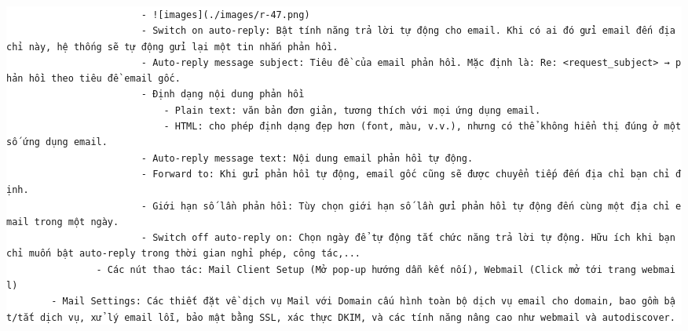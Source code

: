 							- ![images](./images/r-47.png)
							- Switch on auto-reply: Bật tính năng trả lời tự động cho email. Khi có ai đó gửi email đến địa chỉ này, hệ thống sẽ tự động gửi lại một tin nhắn phản hồi.
							- Auto-reply message subject: Tiêu đề của email phản hồi. Mặc định là: Re: <request_subject> → phản hồi theo tiêu đề email gốc.
							- Định dạng nội dung phản hồi
								- Plain text: văn bản đơn giản, tương thích với mọi ứng dụng email.
								- HTML: cho phép định dạng đẹp hơn (font, màu, v.v.), nhưng có thể không hiển thị đúng ở một số ứng dụng email.
							- Auto-reply message text: Nội dung email phản hồi tự động.
							- Forward to: Khi gửi phản hồi tự động, email gốc cũng sẽ được chuyển tiếp đến địa chỉ bạn chỉ định.
							- Giới hạn số lần phản hồi: Tùy chọn giới hạn số lần gửi phản hồi tự động đến cùng một địa chỉ email trong một ngày.
							- Switch off auto-reply on: Chọn ngày để tự động tắt chức năng trả lời tự động. Hữu ích khi bạn chỉ muốn bật auto-reply trong thời gian nghỉ phép, công tác,...
					- Các nút thao tác: Mail Client Setup (Mở pop-up hướng dẫn kết nối), Webmail (Click mở tới trang webmail) 
			- Mail Settings: Các thiết đặt về dịch vụ Mail với Domain cấu hình toàn bộ dịch vụ email cho domain, bao gồm bật/tắt dịch vụ, xử lý email lỗi, bảo mật bằng SSL, xác thực DKIM, và các tính năng nâng cao như webmail và autodiscover.